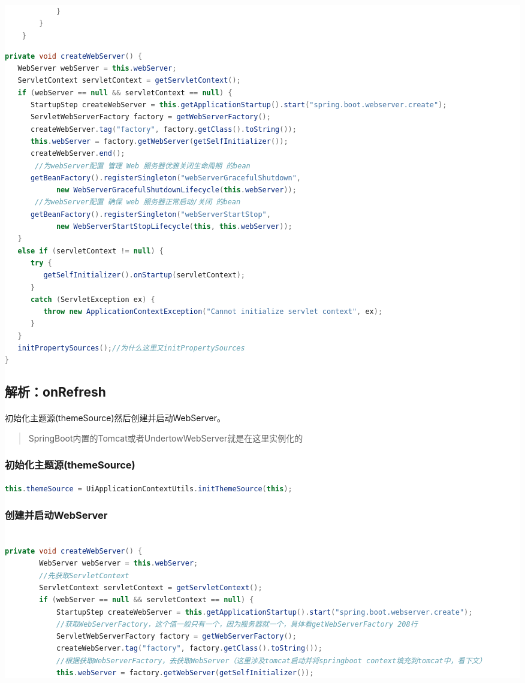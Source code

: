 ```java
			}
		}
	}

```

```java
private void createWebServer() {
   WebServer webServer = this.webServer;
   ServletContext servletContext = getServletContext();
   if (webServer == null && servletContext == null) {
      StartupStep createWebServer = this.getApplicationStartup().start("spring.boot.webserver.create");
      ServletWebServerFactory factory = getWebServerFactory();
      createWebServer.tag("factory", factory.getClass().toString());
      this.webServer = factory.getWebServer(getSelfInitializer());
      createWebServer.end();
       //为webServer配置 管理 Web 服务器优雅关闭生命周期 的bean
      getBeanFactory().registerSingleton("webServerGracefulShutdown",
            new WebServerGracefulShutdownLifecycle(this.webServer));
       //为webServer配置 确保 web 服务器正常启动/关闭 的bean
      getBeanFactory().registerSingleton("webServerStartStop",
            new WebServerStartStopLifecycle(this, this.webServer));
   }
   else if (servletContext != null) {
      try {
         getSelfInitializer().onStartup(servletContext);
      }
      catch (ServletException ex) {
         throw new ApplicationContextException("Cannot initialize servlet context", ex);
      }
   }
   initPropertySources();//为什么这里又initPropertySources
}
```



## 解析：onRefresh

初始化主题源(themeSource)然后创建并启动WebServer。

>  SpringBoot内置的Tomcat或者UndertowWebServer就是在这里实例化的

### 初始化主题源(themeSource)

```java
this.themeSource = UiApplicationContextUtils.initThemeSource(this);
```

### 创建并启动WebServer

```java

private void createWebServer() {
		WebServer webServer = this.webServer;
    	//先获取ServletContext
		ServletContext servletContext = getServletContext();
		if (webServer == null && servletContext == null) {
			StartupStep createWebServer = this.getApplicationStartup().start("spring.boot.webserver.create");
            //获取WebServerFactory，这个值一般只有一个，因为服务器就一个，具体看getWebServerFactory 208行
			ServletWebServerFactory factory = getWebServerFactory();
			createWebServer.tag("factory", factory.getClass().toString());
            //根据获取WebServerFactory，去获取WebServer（这里涉及tomcat启动并将springboot context填充到tomcat中，看下文）
			this.webServer = factory.getWebServer(getSelfInitializer());
```